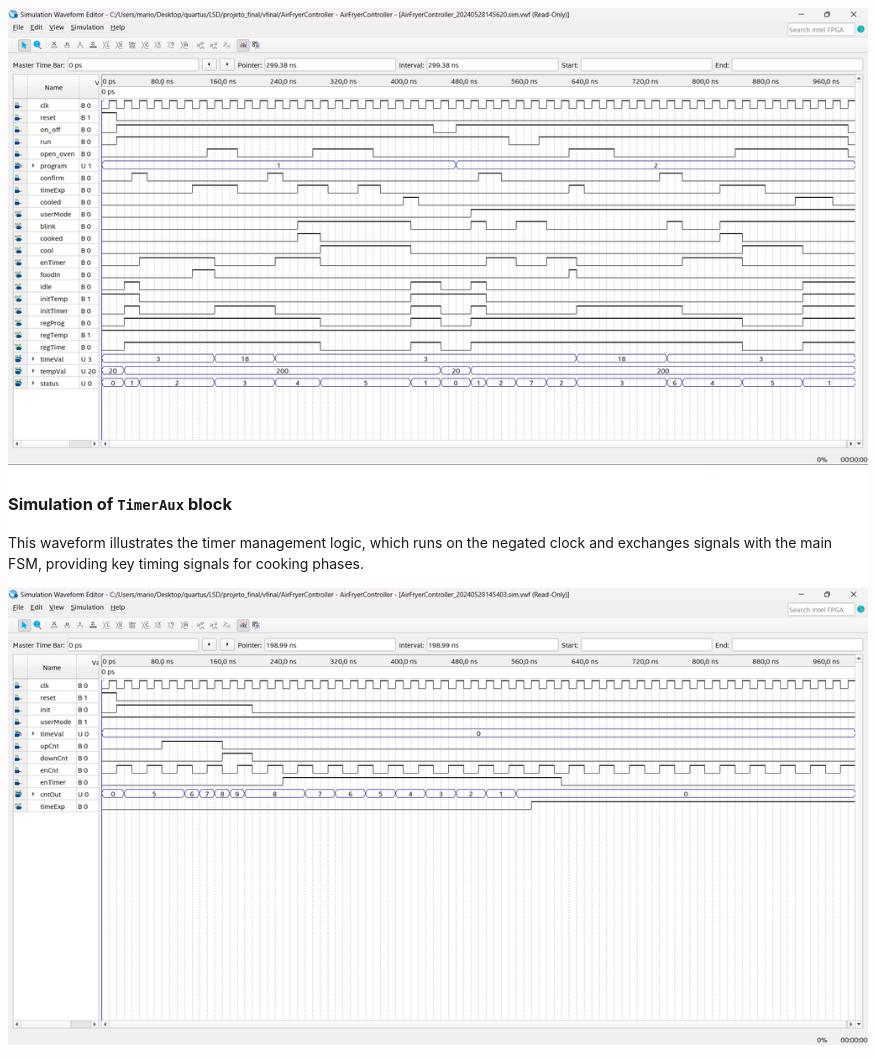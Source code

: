 ![AirFryerFSM Simulation](images/AirFryerFSM_Wave.png)

### Simulation of `TimerAux` block  
This waveform illustrates the timer management logic, which runs on the negated clock and exchanges signals with the main FSM, providing key timing signals for cooking phases.

![TimerAuxFSM Simulation](images/TimerAuxFSM_Wave.png)
